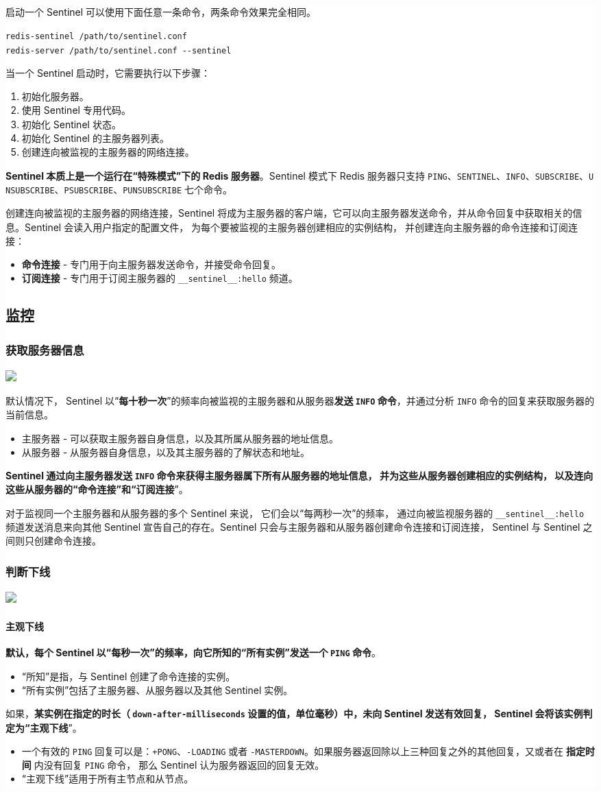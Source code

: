 启动一个 Sentinel 可以使用下面任意一条命令，两条命令效果完全相同。

```shell
redis-sentinel /path/to/sentinel.conf
redis-server /path/to/sentinel.conf --sentinel
```

当一个 Sentinel 启动时，它需要执行以下步骤：

1. 初始化服务器。
2. 使用 Sentinel 专用代码。
3. 初始化 Sentinel 状态。
4. 初始化 Sentinel 的主服务器列表。
5. 创建连向被监视的主服务器的网络连接。

**Sentinel 本质上是一个运行在“特殊模式”下的 Redis 服务器**。Sentinel 模式下 Redis 服务器只支持 `PING`、`SENTINEL`、`INFO`、`SUBSCRIBE`、`UNSUBSCRIBE`、`PSUBSCRIBE`、`PUNSUBSCRIBE` 七个命令。

创建连向被监视的主服务器的网络连接，Sentinel 将成为主服务器的客户端，它可以向主服务器发送命令，并从命令回复中获取相关的信息。Sentinel 会读入用户指定的配置文件， 为每个要被监视的主服务器创建相应的实例结构， 并创建连向主服务器的命令连接和订阅连接：

- **命令连接** - 专门用于向主服务器发送命令，并接受命令回复。
- **订阅连接** - 专门用于订阅主服务器的 `__sentinel__:hello` 频道。

## 监控

### 获取服务器信息

![](https://raw.githubusercontent.com/dunwu/images/master/snap/202309190750857.png)

默认情况下， Sentinel 以“**每十秒一次**”的频率向被监视的主服务器和从服务器**发送 `INFO` 命令**，并通过分析 `INFO` 命令的回复来获取服务器的当前信息。

- 主服务器 - 可以获取主服务器自身信息，以及其所属从服务器的地址信息。
- 从服务器 - 从服务器自身信息，以及其主服务器的了解状态和地址。

**Sentinel 通过向主服务器发送 `INFO` 命令来获得主服务器属下所有从服务器的地址信息， 并为这些从服务器创建相应的实例结构， 以及连向这些从服务器的“命令连接”和“订阅连接**”。

对于监视同一个主服务器和从服务器的多个 Sentinel 来说， 它们会以“每两秒一次”的频率， 通过向被监视服务器的 `__sentinel__:hello` 频道发送消息来向其他 Sentinel 宣告自己的存在。Sentinel 只会与主服务器和从服务器创建命令连接和订阅连接， Sentinel 与 Sentinel 之间则只创建命令连接。

### 判断下线

![](https://raw.githubusercontent.com/dunwu/images/master/snap/202309190801360.png)

#### 主观下线

**默认，每个 Sentinel 以“每秒一次”的频率，向它所知的“所有实例”发送一个 `PING` 命令**。

- “所知”是指，与 Sentinel 创建了命令连接的实例。
- “所有实例”包括了主服务器、从服务器以及其他 Sentinel 实例。

如果，**某实例在指定的时长（ `down-after-milliseconds` 设置的值，单位毫秒）中，未向 Sentinel 发送有效回复， Sentinel 会将该实例判定为“主观下线**”。

- 一个有效的 `PING` 回复可以是：`+PONG`、`-LOADING` 或者 `-MASTERDOWN`。如果服务器返回除以上三种回复之外的其他回复，又或者在 **指定时间** 内没有回复 `PING` 命令， 那么 Sentinel 认为服务器返回的回复无效。
- “主观下线”适用于所有主节点和从节点。
